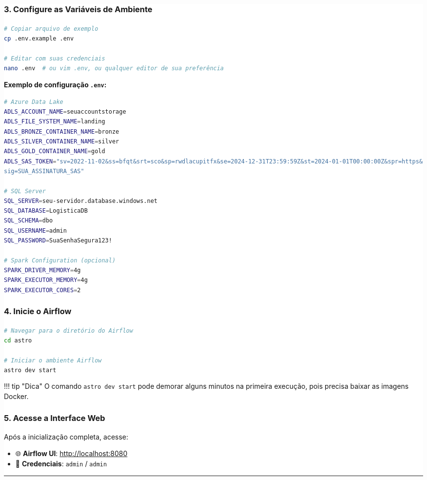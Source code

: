 ### **3. Configure as Variáveis de Ambiente**

```bash
# Copiar arquivo de exemplo
cp .env.example .env

# Editar com suas credenciais
nano .env  # ou vim .env, ou qualquer editor de sua preferência
```

**Exemplo de configuração `.env`:**
```bash
# Azure Data Lake
ADLS_ACCOUNT_NAME=seuaccountstorage
ADLS_FILE_SYSTEM_NAME=landing
ADLS_BRONZE_CONTAINER_NAME=bronze
ADLS_SILVER_CONTAINER_NAME=silver
ADLS_GOLD_CONTAINER_NAME=gold
ADLS_SAS_TOKEN="sv=2022-11-02&ss=bfqt&srt=sco&sp=rwdlacupitfx&se=2024-12-31T23:59:59Z&st=2024-01-01T00:00:00Z&spr=https&sig=SUA_ASSINATURA_SAS"

# SQL Server
SQL_SERVER=seu-servidor.database.windows.net
SQL_DATABASE=LogisticaDB
SQL_SCHEMA=dbo
SQL_USERNAME=admin
SQL_PASSWORD=SuaSenhaSegura123!

# Spark Configuration (opcional)
SPARK_DRIVER_MEMORY=4g
SPARK_EXECUTOR_MEMORY=4g
SPARK_EXECUTOR_CORES=2
```

### **4. Inicie o Airflow**

```bash
# Navegar para o diretório do Airflow
cd astro

# Iniciar o ambiente Airflow
astro dev start
```

!!! tip "Dica"
    O comando `astro dev start` pode demorar alguns minutos na primeira execução, pois precisa baixar as imagens Docker.

### **5. Acesse a Interface Web**

Após a inicialização completa, acesse:

- 🌐 **Airflow UI**: [http://localhost:8080](http://localhost:8080)
- 👤 **Credenciais**: `admin` / `admin`

---